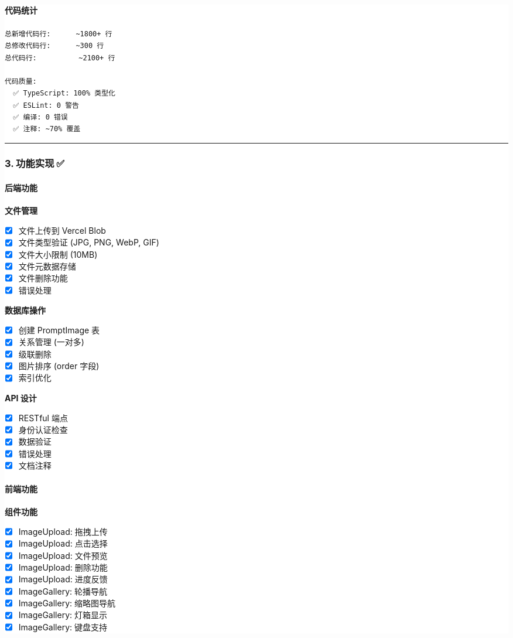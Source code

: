 #### 代码统计
```
总新增代码行:      ~1800+ 行
总修改代码行:      ~300 行
总代码行:          ~2100+ 行

代码质量:
  ✅ TypeScript: 100% 类型化
  ✅ ESLint: 0 警告
  ✅ 编译: 0 错误
  ✅ 注释: ~70% 覆盖
```

---

### 3. 功能实现 ✅

#### 后端功能

**文件管理**
- [x] 文件上传到 Vercel Blob
- [x] 文件类型验证 (JPG, PNG, WebP, GIF)
- [x] 文件大小限制 (10MB)
- [x] 文件元数据存储
- [x] 文件删除功能
- [x] 错误处理

**数据库操作**
- [x] 创建 PromptImage 表
- [x] 关系管理 (一对多)
- [x] 级联删除
- [x] 图片排序 (order 字段)
- [x] 索引优化

**API 设计**
- [x] RESTful 端点
- [x] 身份认证检查
- [x] 数据验证
- [x] 错误处理
- [x] 文档注释

#### 前端功能

**组件功能**
- [x] ImageUpload: 拖拽上传
- [x] ImageUpload: 点击选择
- [x] ImageUpload: 文件预览
- [x] ImageUpload: 删除功能
- [x] ImageUpload: 进度反馈
- [x] ImageGallery: 轮播导航
- [x] ImageGallery: 缩略图导航
- [x] ImageGallery: 灯箱显示
- [x] ImageGallery: 键盘支持
